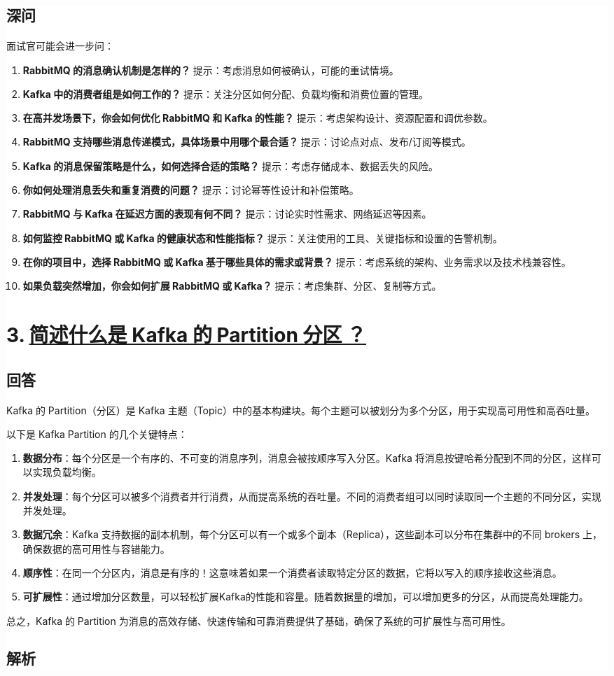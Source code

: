 ## 深问

面试官可能会进一步问：

1. **RabbitMQ 的消息确认机制是怎样的？**
   提示：考虑消息如何被确认，可能的重试情境。

2. **Kafka 中的消费者组是如何工作的？**
   提示：关注分区如何分配、负载均衡和消费位置的管理。

3. **在高并发场景下，你会如何优化 RabbitMQ 和 Kafka 的性能？**
   提示：考虑架构设计、资源配置和调优参数。

4. **RabbitMQ 支持哪些消息传递模式，具体场景中用哪个最合适？**
   提示：讨论点对点、发布/订阅等模式。

5. **Kafka 的消息保留策略是什么，如何选择合适的策略？**
   提示：考虑存储成本、数据丢失的风险。

6. **你如何处理消息丢失和重复消费的问题？**
   提示：讨论幂等性设计和补偿策略。

7. **RabbitMQ 与 Kafka 在延迟方面的表现有何不同？**
   提示：讨论实时性需求、网络延迟等因素。

8. **如何监控 RabbitMQ 或 Kafka 的健康状态和性能指标？**
   提示：关注使用的工具、关键指标和设置的告警机制。

9. **在你的项目中，选择 RabbitMQ 或 Kafka 基于哪些具体的需求或背景？**
   提示：考虑系统的架构、业务需求以及技术栈兼容性。

10. **如果负载突然增加，你会如何扩展 RabbitMQ 或 Kafka？**
    提示：考虑集群、分区、复制等方式。

# 3. [简述什么是 Kafka 的 Partition 分区 ？](https://www.bagujing.com/problem-exercise/73?pid=6280)

## 回答

Kafka 的 Partition（分区）是 Kafka 主题（Topic）中的基本构建块。每个主题可以被划分为多个分区，用于实现高可用性和高吞吐量。

以下是 Kafka Partition 的几个关键特点：

1. **数据分布**：每个分区是一个有序的、不可变的消息序列，消息会被按顺序写入分区。Kafka 将消息按键哈希分配到不同的分区，这样可以实现负载均衡。

2. **并发处理**：每个分区可以被多个消费者并行消费，从而提高系统的吞吐量。不同的消费者组可以同时读取同一个主题的不同分区，实现并发处理。

3. **数据冗余**：Kafka 支持数据的副本机制，每个分区可以有一个或多个副本（Replica），这些副本可以分布在集群中的不同 brokers 上，确保数据的高可用性与容错能力。

4. **顺序性**：在同一个分区内，消息是有序的！这意味着如果一个消费者读取特定分区的数据，它将以写入的顺序接收这些消息。

5. **可扩展性**：通过增加分区数量，可以轻松扩展Kafka的性能和容量。随着数据量的增加，可以增加更多的分区，从而提高处理能力。

总之，Kafka 的 Partition 为消息的高效存储、快速传输和可靠消费提供了基础，确保了系统的可扩展性与高可用性。

## 解析
